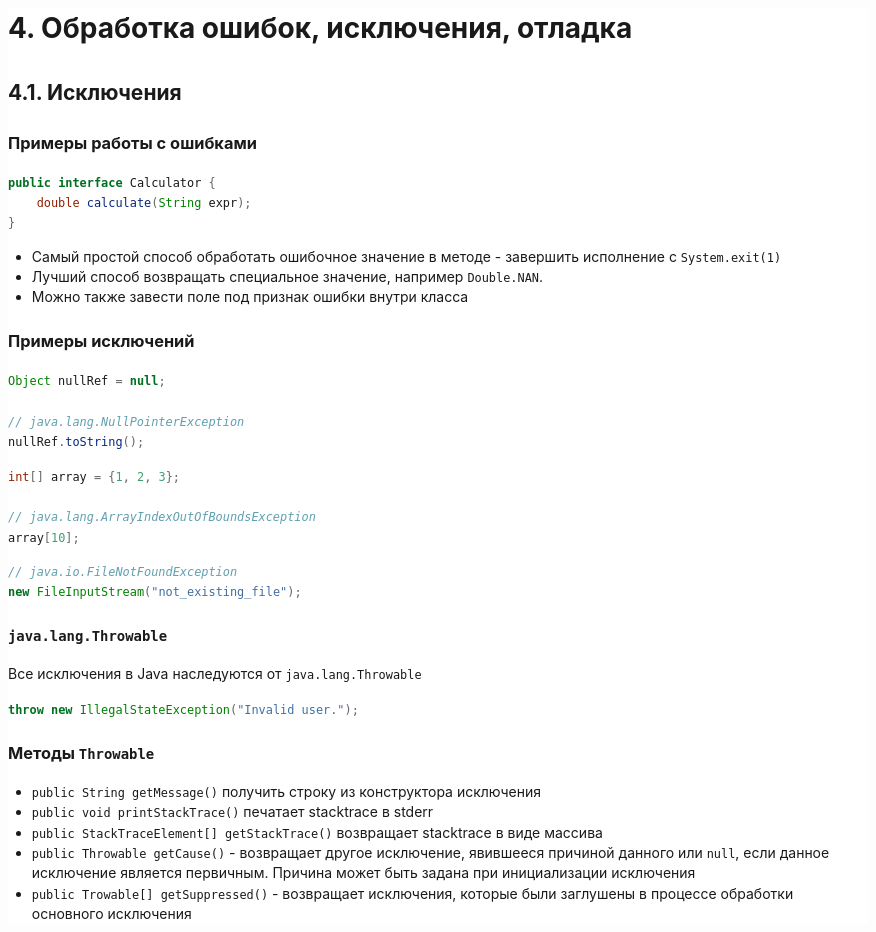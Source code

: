 # 4. Обработка ошибок, исключения, отладка

## 4.1. Исключения

### Примеры работы с ошибками

```java
public interface Calculator {
    double calculate(String expr);
}
```

- Самый простой способ обработать ошибочное значение в методе - завершить исполнение с `System.exit(1)`
- Лучший способ возвращать специальное значение, например `Double.NAN`.
- Можно также завести поле под признак ошибки внутри класса

### Примеры исключений

```java
Object nullRef = null;

// java.lang.NullPointerException
nullRef.toString();
```

```java
int[] array = {1, 2, 3};

// java.lang.ArrayIndexOutOfBoundsException
array[10];
```

```java
// java.io.FileNotFoundException
new FileInputStream("not_existing_file");
```

### `java.lang.Throwable`

Все исключения в Java наследуются от `java.lang.Throwable`

```java
throw new IllegalStateException("Invalid user.");
```

### Методы `Throwable`

- `public String getMessage()` получить строку из конструктора исключения
- `public void printStackTrace()` печатает stacktrace в stderr
- `public StackTraceElement[] getStackTrace()` возвращает stacktrace в виде массива
- `public Throwable getCause()` - возвращает другое исключение, явившееся причиной данного или `null`, если данное исключение является первичным. Причина может быть задана при инициализации исключения
- `public Trowable[] getSuppressed()` - возвращает исключения, которые были заглушены в процессе обработки основного исключения
